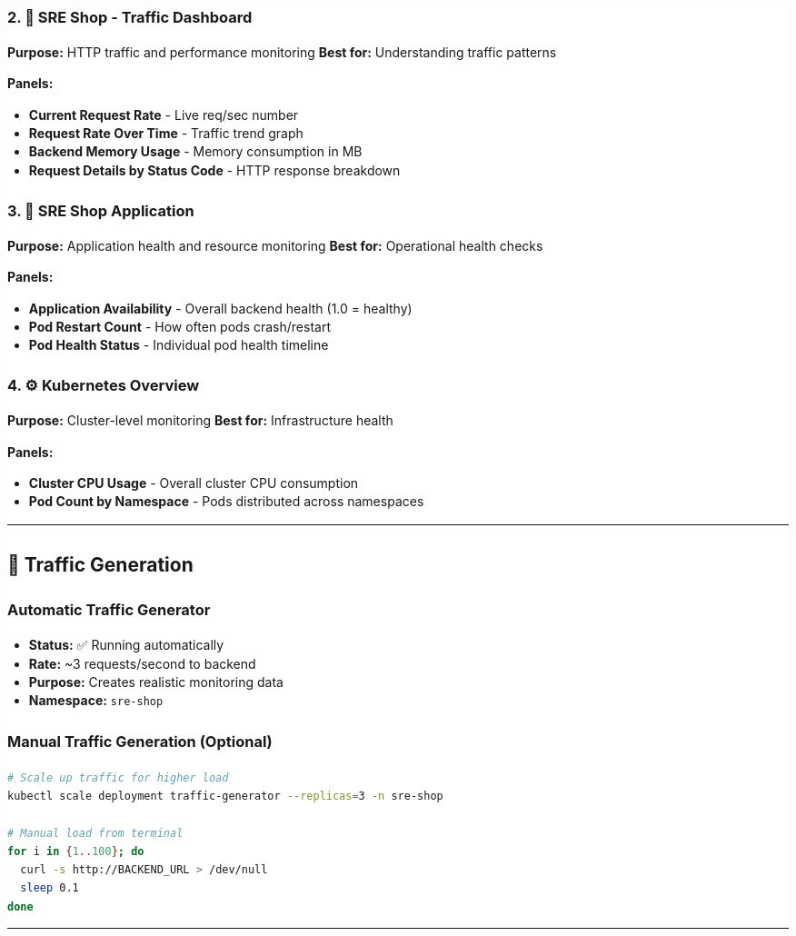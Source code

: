 ### 2. 🚦 **SRE Shop - Traffic Dashboard**
**Purpose:** HTTP traffic and performance monitoring
**Best for:** Understanding traffic patterns

**Panels:**
- **Current Request Rate** - Live req/sec number
- **Request Rate Over Time** - Traffic trend graph
- **Backend Memory Usage** - Memory consumption in MB
- **Request Details by Status Code** - HTTP response breakdown

### 3. 🎯 **SRE Shop Application**
**Purpose:** Application health and resource monitoring
**Best for:** Operational health checks

**Panels:**
- **Application Availability** - Overall backend health (1.0 = healthy)
- **Pod Restart Count** - How often pods crash/restart
- **Pod Health Status** - Individual pod health timeline

### 4. ⚙️ **Kubernetes Overview**
**Purpose:** Cluster-level monitoring
**Best for:** Infrastructure health

**Panels:**
- **Cluster CPU Usage** - Overall cluster CPU consumption
- **Pod Count by Namespace** - Pods distributed across namespaces

---

## 🔧 **Traffic Generation**

### **Automatic Traffic Generator**
- **Status:** ✅ Running automatically
- **Rate:** ~3 requests/second to backend
- **Purpose:** Creates realistic monitoring data
- **Namespace:** `sre-shop`

### **Manual Traffic Generation (Optional)**
```bash
# Scale up traffic for higher load
kubectl scale deployment traffic-generator --replicas=3 -n sre-shop

# Manual load from terminal
for i in {1..100}; do 
  curl -s http://BACKEND_URL > /dev/null
  sleep 0.1
done
```

---
